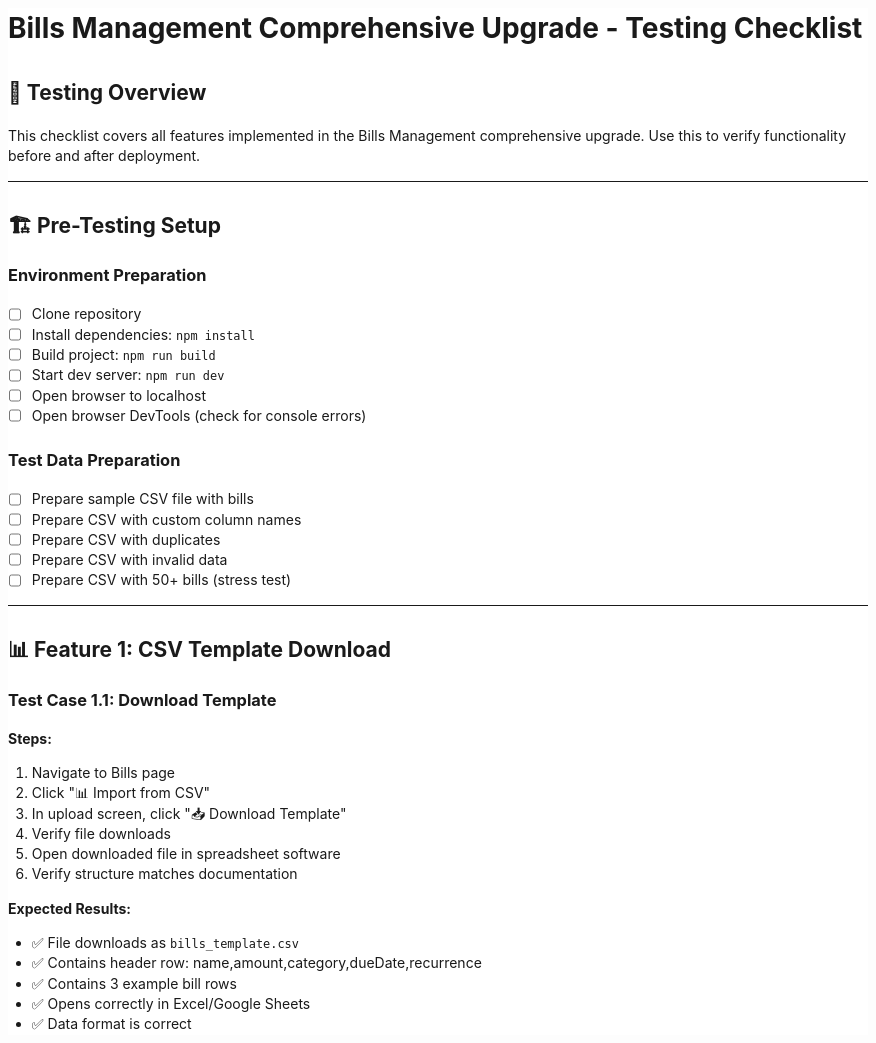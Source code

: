 # Bills Management Comprehensive Upgrade - Testing Checklist

## 🎯 Testing Overview

This checklist covers all features implemented in the Bills Management comprehensive upgrade. Use this to verify functionality before and after deployment.

---

## 🏗️ Pre-Testing Setup

### Environment Preparation

- [ ] Clone repository
- [ ] Install dependencies: `npm install`
- [ ] Build project: `npm run build`
- [ ] Start dev server: `npm run dev`
- [ ] Open browser to localhost
- [ ] Open browser DevTools (check for console errors)

### Test Data Preparation

- [ ] Prepare sample CSV file with bills
- [ ] Prepare CSV with custom column names
- [ ] Prepare CSV with duplicates
- [ ] Prepare CSV with invalid data
- [ ] Prepare CSV with 50+ bills (stress test)

---

## 📊 Feature 1: CSV Template Download

### Test Case 1.1: Download Template

**Steps:**
1. Navigate to Bills page
2. Click "📊 Import from CSV"
3. In upload screen, click "📥 Download Template"
4. Verify file downloads
5. Open downloaded file in spreadsheet software
6. Verify structure matches documentation

**Expected Results:**
- ✅ File downloads as `bills_template.csv`
- ✅ Contains header row: name,amount,category,dueDate,recurrence
- ✅ Contains 3 example bill rows
- ✅ Opens correctly in Excel/Google Sheets
- ✅ Data format is correct
